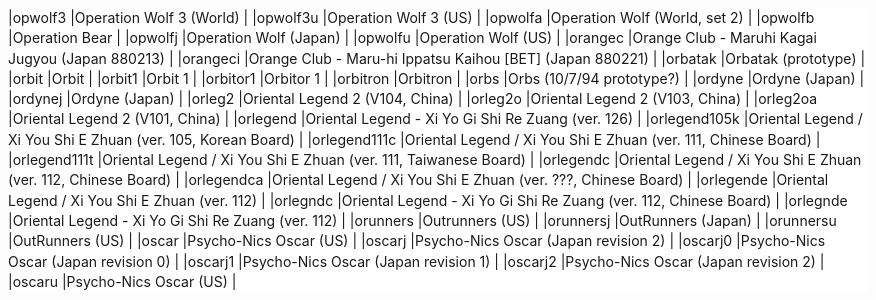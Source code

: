 |opwolf3	|Operation Wolf 3 (World)	|
|opwolf3u	|Operation Wolf 3 (US)	|
|opwolfa	|Operation Wolf (World, set 2)	|
|opwolfb	|Operation Bear	|
|opwolfj	|Operation Wolf (Japan)	|
|opwolfu	|Operation Wolf (US)	|
|orangec	|Orange Club - Maruhi Kagai Jugyou (Japan 880213)	|
|orangeci	|Orange Club - Maru-hi Ippatsu Kaihou [BET] (Japan 880221)	|
|orbatak	|Orbatak (prototype)	|
|orbit	|Orbit	|
|orbit1	|Orbit 1	|
|orbitor1	|Orbitor 1	|
|orbitron	|Orbitron	|
|orbs	|Orbs (10/7/94 prototype?)	|
|ordyne	|Ordyne (Japan)	|
|ordynej	|Ordyne (Japan)	|
|orleg2	|Oriental Legend 2 (V104, China)	|
|orleg2o	|Oriental Legend 2 (V103, China)	|
|orleg2oa	|Oriental Legend 2 (V101, China)	|
|orlegend	|Oriental Legend - Xi Yo Gi Shi Re Zuang (ver. 126)	|
|orlegend105k	|Oriental Legend / Xi You Shi E Zhuan (ver. 105, Korean Board)	|
|orlegend111c	|Oriental Legend / Xi You Shi E Zhuan (ver. 111, Chinese Board)	|
|orlegend111t	|Oriental Legend / Xi You Shi E Zhuan (ver. 111, Taiwanese Board)	|
|orlegendc	|Oriental Legend / Xi You Shi E Zhuan (ver. 112, Chinese Board)	|
|orlegendca	|Oriental Legend / Xi You Shi E Zhuan (ver. ???, Chinese Board)	|
|orlegende	|Oriental Legend / Xi You Shi E Zhuan (ver. 112)	|
|orlegndc	|Oriental Legend - Xi Yo Gi Shi Re Zuang (ver. 112, Chinese Board)	|
|orlegnde	|Oriental Legend - Xi Yo Gi Shi Re Zuang (ver. 112)	|
|orunners	|Outrunners (US)	|
|orunnersj	|OutRunners (Japan)	|
|orunnersu	|OutRunners (US)	|
|oscar	|Psycho-Nics Oscar (US)	|
|oscarj	|Psycho-Nics Oscar (Japan revision 2)	|
|oscarj0	|Psycho-Nics Oscar (Japan revision 0)	|
|oscarj1	|Psycho-Nics Oscar (Japan revision 1)	|
|oscarj2	|Psycho-Nics Oscar (Japan revision 2)	|
|oscaru	|Psycho-Nics Oscar (US)	|